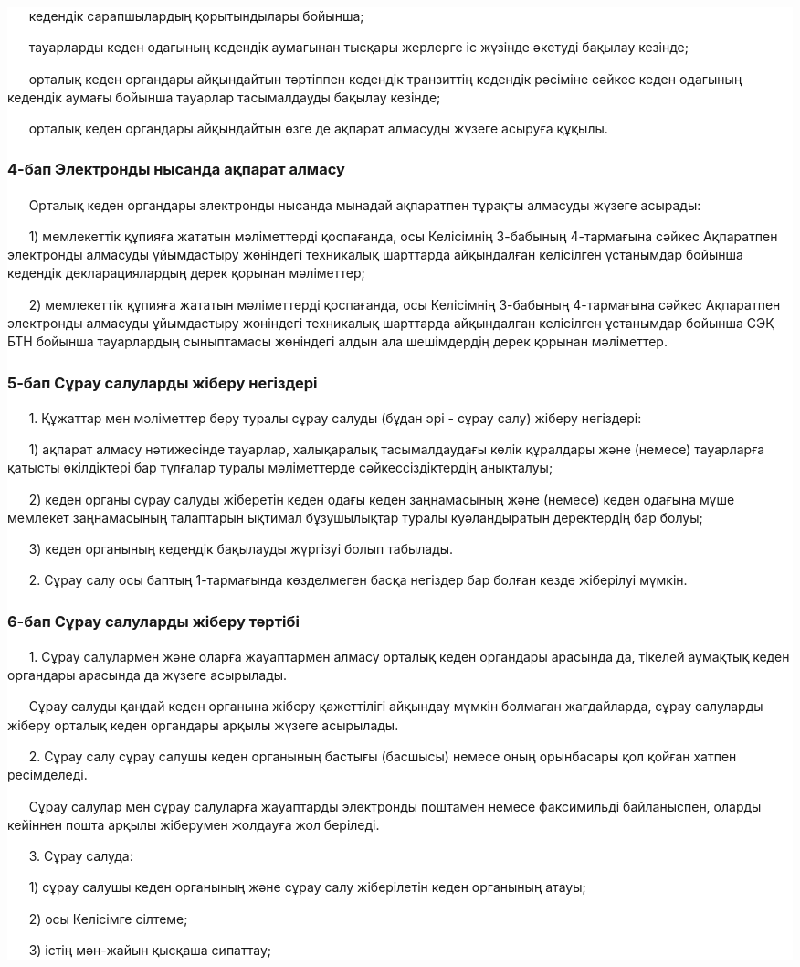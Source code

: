       кедендік сарапшылардың қорытындылары бойынша;

      тауарларды кеден одағының кедендік аумағынан тысқары жерлерге іс жүзінде әкетуді бақылау кезінде;

      орталық кеден органдары айқындайтын тәртіппен кедендік транзиттің кедендік рәсіміне сәйкес кеден одағының кедендік аумағы бойынша тауарлар тасымалдауды бақылау кезінде;

      орталық кеден органдары айқындайтын өзге де ақпарат алмасуды жүзеге асыруға құқылы.

### 4-бап Электронды нысанда ақпарат алмасу

      Орталық кеден органдары электронды нысанда мынадай ақпаратпен тұрақты алмасуды жүзеге асырады:

      1) мемлекеттік құпияға жататын мәліметтерді қоспағанда, осы Келісімнің 3-бабының 4-тармағына сәйкес Ақпаратпен электронды алмасуды ұйымдастыру жөніндегі техникалық шарттарда айқындалған келісілген ұстанымдар бойынша кедендік декларациялардың дерек қорынан мәліметтер;

      2) мемлекеттік құпияға жататын мәліметтерді қоспағанда, осы Келісімнің 3-бабының 4-тармағына сәйкес Ақпаратпен электронды алмасуды ұйымдастыру жөніндегі техникалық шарттарда айқындалған келісілген ұстанымдар бойынша СЭҚ БТН бойынша тауарлардың сыныптамасы жөніндегі алдын ала шешімдердің дерек қорынан мәліметтер.

### 5-бап Сұрау салуларды жіберу негіздері

      1. Құжаттар мен мәліметтер беру туралы сұрау салуды (бұдан әрі - сұрау салу) жіберу негіздері:

      1) ақпарат алмасу нәтижесінде тауарлар, халықаралық тасымалдаудағы көлік құралдары және (немесе) тауарларға қатысты өкілдіктері бар тұлғалар туралы мәліметтерде сәйкессіздіктердің анықталуы;

      2) кеден органы сұрау салуды жіберетін кеден одағы кеден заңнамасының және (немесе) кеден одағына мүше мемлекет заңнамасының талаптарын ықтимал бұзушылықтар туралы куәландыратын деректердің бар болуы;

      3) кеден органының кедендік бақылауды жүргізуі болып табылады.

      2. Сұрау салу осы баптың 1-тармағында көзделмеген басқа негіздер бар болған кезде жіберілуі мүмкін.

### 6-бап Сұрау салуларды жіберу тәртібі

      1. Сұрау салулармен және оларға жауаптармен алмасу орталық кеден органдары арасында да, тікелей аумақтық кеден органдары арасында да жүзеге асырылады.

      Сұрау салуды қандай кеден органына жіберу қажеттілігі айқындау мүмкін болмаған жағдайларда, сұрау салуларды жіберу орталық кеден органдары арқылы жүзеге асырылады.

      2. Сұрау салу сұрау салушы кеден органының бастығы (басшысы) немесе оның орынбасары қол қойған хатпен ресімделеді.

      Сұрау салулар мен сұрау салуларға жауаптарды электронды поштамен немесе факсимильді байланыспен, оларды кейіннен пошта арқылы жіберумен жолдауға жол беріледі.

      3. Сұрау салуда:

      1) сұрау салушы кеден органының және сұрау салу жіберілетін кеден органының атауы;

      2) осы Келісімге сілтеме;

      3) істің мән-жайын қысқаша сипаттау;

